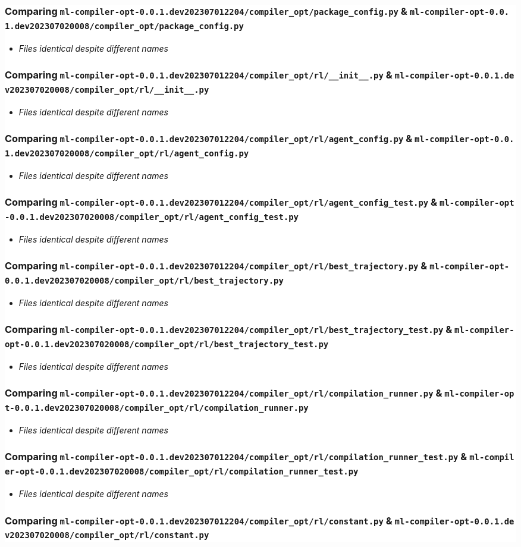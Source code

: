 ### Comparing `ml-compiler-opt-0.0.1.dev202307012204/compiler_opt/package_config.py` & `ml-compiler-opt-0.0.1.dev202307020008/compiler_opt/package_config.py`

 * *Files identical despite different names*

### Comparing `ml-compiler-opt-0.0.1.dev202307012204/compiler_opt/rl/__init__.py` & `ml-compiler-opt-0.0.1.dev202307020008/compiler_opt/rl/__init__.py`

 * *Files identical despite different names*

### Comparing `ml-compiler-opt-0.0.1.dev202307012204/compiler_opt/rl/agent_config.py` & `ml-compiler-opt-0.0.1.dev202307020008/compiler_opt/rl/agent_config.py`

 * *Files identical despite different names*

### Comparing `ml-compiler-opt-0.0.1.dev202307012204/compiler_opt/rl/agent_config_test.py` & `ml-compiler-opt-0.0.1.dev202307020008/compiler_opt/rl/agent_config_test.py`

 * *Files identical despite different names*

### Comparing `ml-compiler-opt-0.0.1.dev202307012204/compiler_opt/rl/best_trajectory.py` & `ml-compiler-opt-0.0.1.dev202307020008/compiler_opt/rl/best_trajectory.py`

 * *Files identical despite different names*

### Comparing `ml-compiler-opt-0.0.1.dev202307012204/compiler_opt/rl/best_trajectory_test.py` & `ml-compiler-opt-0.0.1.dev202307020008/compiler_opt/rl/best_trajectory_test.py`

 * *Files identical despite different names*

### Comparing `ml-compiler-opt-0.0.1.dev202307012204/compiler_opt/rl/compilation_runner.py` & `ml-compiler-opt-0.0.1.dev202307020008/compiler_opt/rl/compilation_runner.py`

 * *Files identical despite different names*

### Comparing `ml-compiler-opt-0.0.1.dev202307012204/compiler_opt/rl/compilation_runner_test.py` & `ml-compiler-opt-0.0.1.dev202307020008/compiler_opt/rl/compilation_runner_test.py`

 * *Files identical despite different names*

### Comparing `ml-compiler-opt-0.0.1.dev202307012204/compiler_opt/rl/constant.py` & `ml-compiler-opt-0.0.1.dev202307020008/compiler_opt/rl/constant.py`
